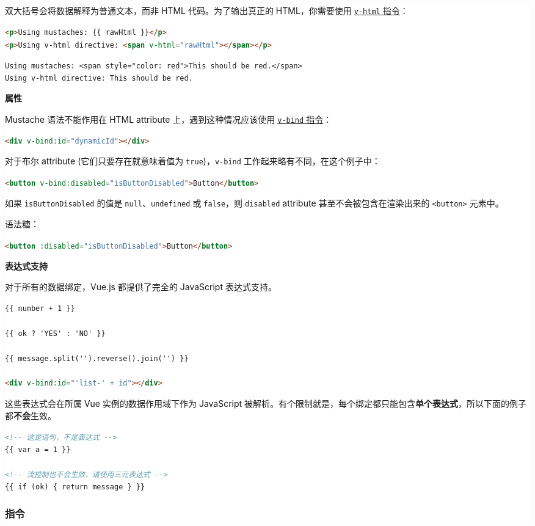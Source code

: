 双大括号会将数据解释为普通文本，而非 HTML 代码。为了输出真正的 HTML，你需要使用 [`v-html` 指令](https://cn.vuejs.org/v2/api/#v-html)：

```html
<p>Using mustaches: {{ rawHtml }}</p>
<p>Using v-html directive: <span v-html="rawHtml"></span></p>
```

```
Using mustaches: <span style="color: red">This should be red.</span>
Using v-html directive: This should be red.
```

**属性**

Mustache 语法不能作用在 HTML attribute 上，遇到这种情况应该使用 [`v-bind` 指令](https://cn.vuejs.org/v2/api/#v-bind)：

```html
<div v-bind:id="dynamicId"></div>
```

对于布尔 attribute (它们只要存在就意味着值为 `true`)，`v-bind` 工作起来略有不同，在这个例子中：

```html
<button v-bind:disabled="isButtonDisabled">Button</button>
```

如果 `isButtonDisabled` 的值是 `null`、`undefined` 或 `false`，则 `disabled` attribute 甚至不会被包含在渲染出来的 `<button>` 元素中。

语法糖：

```html
<button :disabled="isButtonDisabled">Button</button>
```

**表达式支持**

对于所有的数据绑定，Vue.js 都提供了完全的 JavaScript 表达式支持。

```html
{{ number + 1 }}

{{ ok ? 'YES' : 'NO' }}

{{ message.split('').reverse().join('') }}

<div v-bind:id="'list-' + id"></div>
```

这些表达式会在所属 Vue 实例的数据作用域下作为 JavaScript 被解析。有个限制就是，每个绑定都只能包含**单个表达式**，所以下面的例子都**不会**生效。

```html
<!-- 这是语句，不是表达式 -->
{{ var a = 1 }}

<!-- 流控制也不会生效，请使用三元表达式 -->
{{ if (ok) { return message } }}
```

### 指令
